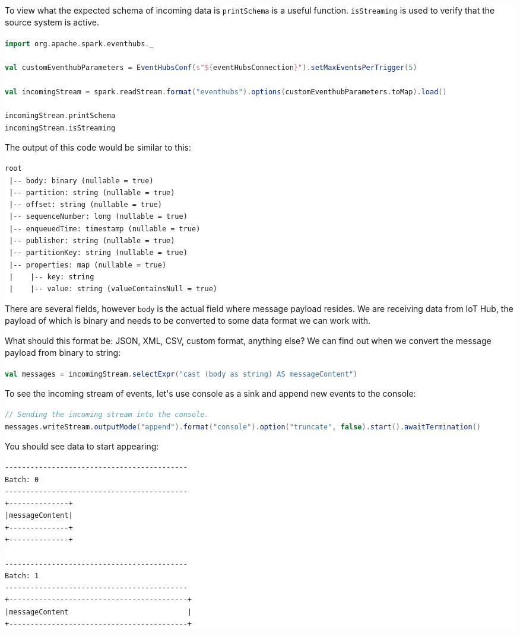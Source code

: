 To view what the expected schema of incoming data is `printSchema` is a useful function. `isStreaming` is used to verify that the source system is active.

```scala
import org.apache.spark.eventhubs._

val customEventhubParameters = EventHubsConf(s"${eventHubsConnection}").setMaxEventsPerTrigger(5)

val incomingStream = spark.readStream.format("eventhubs").options(customEventhubParameters.toMap).load()

incomingStream.printSchema
incomingStream.isStreaming
```

The output of this code would be similar to this:

```txt
root
 |-- body: binary (nullable = true)
 |-- partition: string (nullable = true)
 |-- offset: string (nullable = true)
 |-- sequenceNumber: long (nullable = true)
 |-- enqueuedTime: timestamp (nullable = true)
 |-- publisher: string (nullable = true)
 |-- partitionKey: string (nullable = true)
 |-- properties: map (nullable = true)
 |    |-- key: string
 |    |-- value: string (valueContainsNull = true)
```

There are several fields, however `body` is the actual field where message payload resides. We are receiving data from IoT Hub, the payload of which is binary and needs to be converted to some data format we can work with.

What should this format be: JSON, XML, CSV, custom format, anything else? We can find out when we convert the message payload from binary to string:

```scala
val messages = incomingStream.selectExpr("cast (body as string) AS messageContent")
```

To see the incoming stream of events, let's use console as a sink and append new events to the console:

```scala
// Sending the incoming stream into the console.
messages.writeStream.outputMode("append").format("console").option("truncate", false).start().awaitTermination()
```

You should see data to start appearing:

```txt
-------------------------------------------
Batch: 0
-------------------------------------------
+--------------+
|messageContent|
+--------------+
+--------------+

-------------------------------------------
Batch: 1
-------------------------------------------
+------------------------------------------+
|messageContent                            |
+------------------------------------------+
```